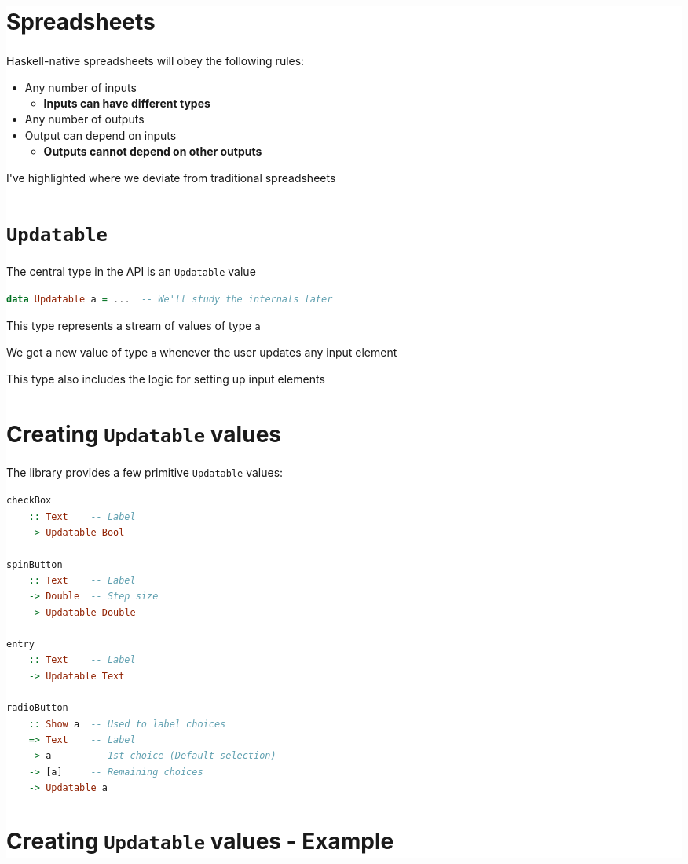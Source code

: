 # Spreadsheets

Haskell-native spreadsheets will obey the following rules:

* Any number of inputs
    * **Inputs can have different types**
* Any number of outputs
* Output can depend on inputs
    * **Outputs cannot depend on other outputs**

I've highlighted where we deviate from traditional spreadsheets

# `Updatable`

The central type in the API is an `Updatable` value

```haskell
data Updatable a = ...  -- We'll study the internals later
```

This type represents a stream of values of type `a`

We get a new value of type `a` whenever the user updates any input element

This type also includes the logic for setting up input elements

# Creating `Updatable` values

The library provides a few primitive `Updatable` values:

```haskell
checkBox
    :: Text    -- Label
    -> Updatable Bool

spinButton
    :: Text    -- Label
    -> Double  -- Step size
    -> Updatable Double

entry
    :: Text    -- Label
    -> Updatable Text

radioButton
    :: Show a  -- Used to label choices
    => Text    -- Label
    -> a       -- 1st choice (Default selection)
    -> [a]     -- Remaining choices
    -> Updatable a
```

# Creating `Updatable` values - Example
